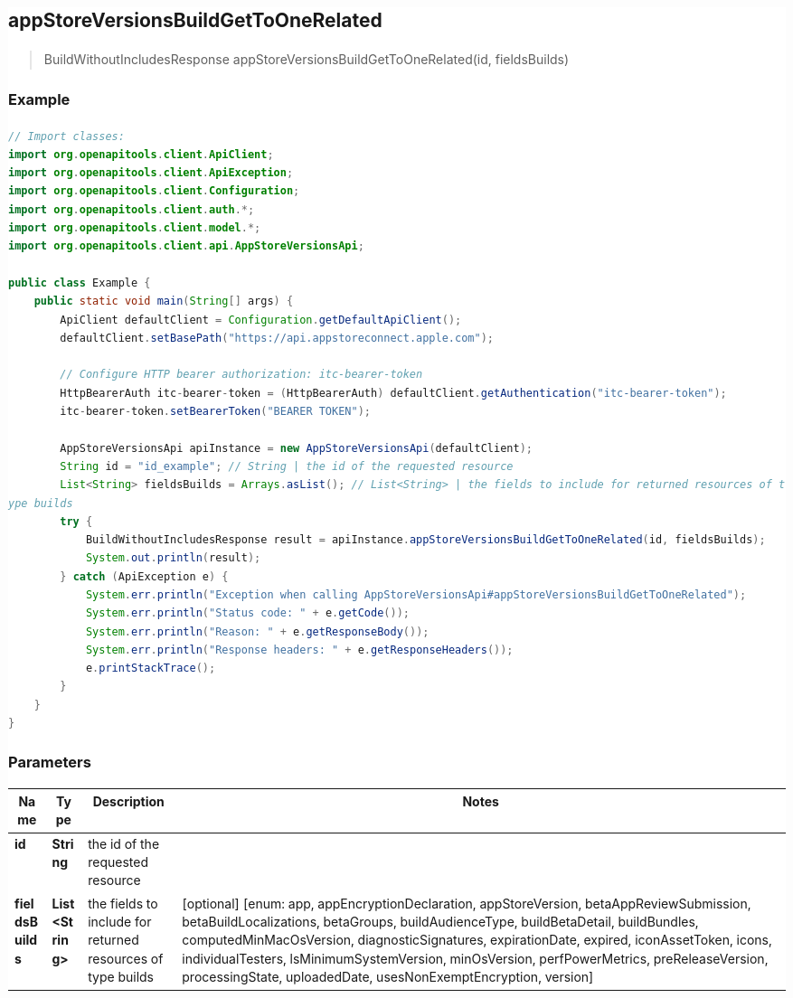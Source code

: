 
## appStoreVersionsBuildGetToOneRelated

> BuildWithoutIncludesResponse appStoreVersionsBuildGetToOneRelated(id, fieldsBuilds)



### Example

```java
// Import classes:
import org.openapitools.client.ApiClient;
import org.openapitools.client.ApiException;
import org.openapitools.client.Configuration;
import org.openapitools.client.auth.*;
import org.openapitools.client.model.*;
import org.openapitools.client.api.AppStoreVersionsApi;

public class Example {
    public static void main(String[] args) {
        ApiClient defaultClient = Configuration.getDefaultApiClient();
        defaultClient.setBasePath("https://api.appstoreconnect.apple.com");
        
        // Configure HTTP bearer authorization: itc-bearer-token
        HttpBearerAuth itc-bearer-token = (HttpBearerAuth) defaultClient.getAuthentication("itc-bearer-token");
        itc-bearer-token.setBearerToken("BEARER TOKEN");

        AppStoreVersionsApi apiInstance = new AppStoreVersionsApi(defaultClient);
        String id = "id_example"; // String | the id of the requested resource
        List<String> fieldsBuilds = Arrays.asList(); // List<String> | the fields to include for returned resources of type builds
        try {
            BuildWithoutIncludesResponse result = apiInstance.appStoreVersionsBuildGetToOneRelated(id, fieldsBuilds);
            System.out.println(result);
        } catch (ApiException e) {
            System.err.println("Exception when calling AppStoreVersionsApi#appStoreVersionsBuildGetToOneRelated");
            System.err.println("Status code: " + e.getCode());
            System.err.println("Reason: " + e.getResponseBody());
            System.err.println("Response headers: " + e.getResponseHeaders());
            e.printStackTrace();
        }
    }
}
```

### Parameters


| Name | Type | Description  | Notes |
|------------- | ------------- | ------------- | -------------|
| **id** | **String**| the id of the requested resource | |
| **fieldsBuilds** | **List&lt;String&gt;**| the fields to include for returned resources of type builds | [optional] [enum: app, appEncryptionDeclaration, appStoreVersion, betaAppReviewSubmission, betaBuildLocalizations, betaGroups, buildAudienceType, buildBetaDetail, buildBundles, computedMinMacOsVersion, diagnosticSignatures, expirationDate, expired, iconAssetToken, icons, individualTesters, lsMinimumSystemVersion, minOsVersion, perfPowerMetrics, preReleaseVersion, processingState, uploadedDate, usesNonExemptEncryption, version] |
